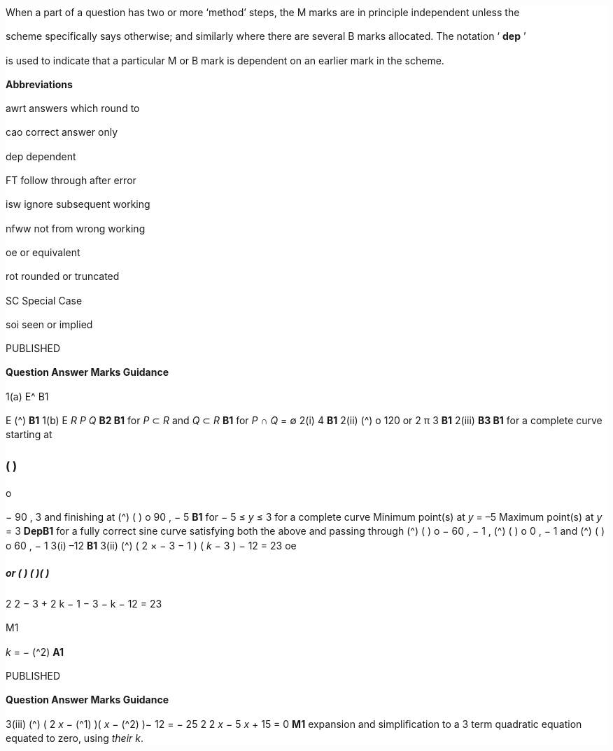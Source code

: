 When a part of a question has two or more ‘method’ steps, the M marks are in principle independent unless the 

scheme specifically says otherwise; and similarly where there are several B marks allocated. The notation ‘ **dep** ’ 

is used to indicate that a particular M or B mark is dependent on an earlier mark in the scheme. 

**Abbreviations** 

awrt answers which round to 

cao correct answer only 

dep dependent 

FT follow through after error 

isw ignore subsequent working 

nfww not from wrong working 

oe or equivalent 

rot rounded or truncated 

SC Special Case 

soi seen or implied 


 PUBLISHED 

**Question Answer Marks Guidance** 

 1(a) E^ B1 

E (^) **B1** 1(b) E _R P Q_ **B2 B1** for _P_ ⊂ _R_ and _Q_ ⊂ _R_ **B1** for _P_ ∩ _Q_ = ∅ 2(i) 4 **B1** 2(ii) (^) o 120 or 2 π 3 **B1** 2(iii) **B3 B1** for a complete curve starting at 

### ( ) 

 o 

− 90 , 3 and finishing at (^) ( ) o 90 , − 5 **B1** for − 5 ≤ _y_ ≤ 3 for a complete curve Minimum point(s) at _y_ = –5 Maximum point(s) at _y_ = 3 **DepB1** for a fully correct sine curve satisfying both the above and passing through (^) ( ) o − 60 , − 1 , (^) ( ) o 0 , − 1 and (^) ( ) o 60 , − 1 3(i) –12 **B1** 3(ii) (^) ( 2 × − 3 − 1 ) ( _k_ − 3 ) − 12 = 23 oe 

##### or ( ) ( )( ) 

 2 2 − 3 + 2 k − 1 − 3 − k − 12 = 23 

 M1 

_k_ = − (^2) **A1** 


 PUBLISHED 

**Question Answer Marks Guidance** 

3(iii) (^) ( 2 _x_ − (^1) )( _x_ − (^2) )− 12 = − 25 2 2 _x_ − 5 _x_ + 15 = 0 **M1** expansion and simplification to a 3 term quadratic equation equated to zero, using _their k_. 
